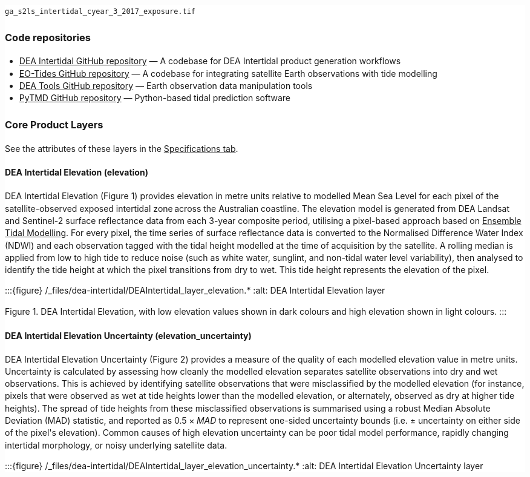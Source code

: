 ```text
ga_s2ls_intertidal_cyear_3_2017_exposure.tif
```


### Code repositories

* [DEA Intertidal GitHub repository](https://github.com/GeoscienceAustralia/dea-intertidal) &mdash; A codebase for DEA Intertidal product generation workflows 
* [EO-Tides GitHub repository](https://github.com/GeoscienceAustralia/eo-tides) &mdash; A codebase for integrating satellite Earth observations with tide modelling
* [DEA Tools GitHub repository](https://github.com/GeoscienceAustralia/dea-notebooks) &mdash; Earth observation data manipulation tools 
* [PyTMD GitHub repository](https://github.com/tsutterley/pyTMD) &mdash; Python-based tidal prediction software 

### Core Product Layers 

See the attributes of these layers in the [Specifications tab](./?tab=specifications).

#### DEA Intertidal Elevation (elevation)

DEA Intertidal Elevation (Figure 1) provides elevation in metre units relative to modelled Mean Sea Level for each pixel of the satellite-observed exposed intertidal zone across the Australian coastline. The elevation model is generated from DEA Landsat and Sentinel-2 surface reflectance data from each 3-year composite period, utilising a pixel-based approach based on [Ensemble Tidal Modelling](#ensemble-tidal-modelling). For every pixel, the time series of surface reflectance data is converted to the Normalised Difference Water Index (NDWI) and each observation tagged with the tidal height modelled at the time of acquisition by the satellite. A rolling median is applied from low to high tide to reduce noise (such as white water, sunglint, and non-tidal water level variability), then analysed to identify the tide height at which the pixel transitions from dry to wet. This tide height represents the elevation of the pixel.

:::{figure} /_files/dea-intertidal/DEAIntertidal_layer_elevation.*
:alt: DEA Intertidal Elevation layer

Figure 1. DEA Intertidal Elevation, with low elevation values shown in dark colours and high elevation shown in light colours.
:::

#### DEA Intertidal Elevation Uncertainty (elevation_uncertainty)

DEA Intertidal Elevation Uncertainty (Figure 2) provides a measure of the quality of each modelled elevation value in metre units. Uncertainty is calculated by assessing how cleanly the modelled elevation separates satellite observations into dry and wet observations. This is achieved by identifying satellite observations that were misclassified by the modelled elevation (for instance, pixels that were observed as wet at tide heights lower than the modelled elevation, or alternately, observed as dry at higher tide heights). The spread of tide heights from these misclassified observations is summarised using a robust Median Absolute Deviation (MAD) statistic, and reported as $0.5 \times MAD$ to represent one-sided uncertainty bounds (i.e. ± uncertainty on either side of the pixel's elevation). Common causes of high elevation uncertainty can be poor tidal model performance, rapidly changing intertidal morphology, or noisy underlying satellite data.

:::{figure} /_files/dea-intertidal/DEAIntertidal_layer_elevation_uncertainty.*
:alt: DEA Intertidal Elevation Uncertainty layer
